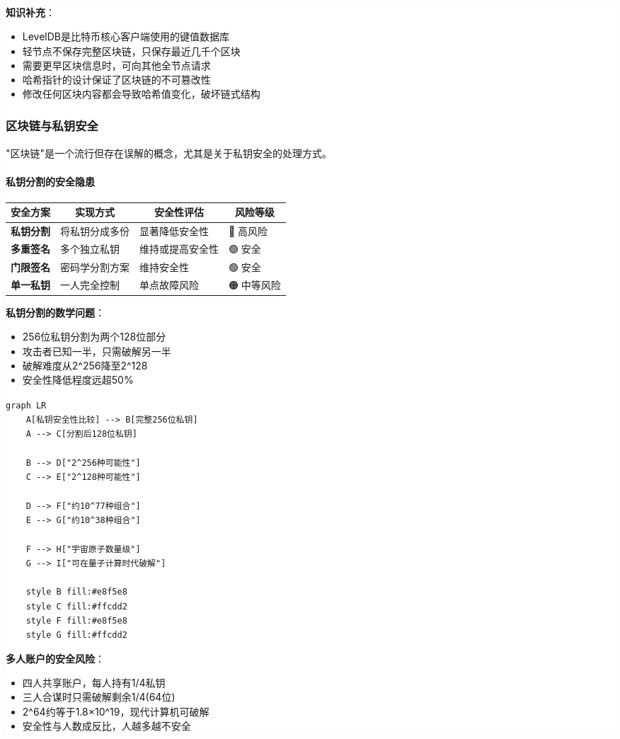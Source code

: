 **知识补充**：
- LevelDB是比特币核心客户端使用的键值数据库
- 轻节点不保存完整区块链，只保存最近几千个区块
- 需要更早区块信息时，可向其他全节点请求
- 哈希指针的设计保证了区块链的不可篡改性
- 修改任何区块内容都会导致哈希值变化，破坏链式结构

### 区块链与私钥安全

"区块链"是一个流行但存在误解的概念，尤其是关于私钥安全的处理方式。

#### 私钥分割的安全隐患

| 安全方案 | 实现方式 | 安全性评估 | 风险等级 |
|----------|----------|------------|----------|
| **私钥分割** | 将私钥分成多份 | 显著降低安全性 | 🔴 高风险 |
| **多重签名** | 多个独立私钥 | 维持或提高安全性 | 🟢 安全 |
| **门限签名** | 密码学分割方案 | 维持安全性 | 🟢 安全 |
| **单一私钥** | 一人完全控制 | 单点故障风险 | 🟠 中等风险 |

**私钥分割的数学问题**：
- 256位私钥分割为两个128位部分
- 攻击者已知一半，只需破解另一半
- 破解难度从2^256降至2^128
- 安全性降低程度远超50%

```mermaid
graph LR
    A[私钥安全性比较] --> B[完整256位私钥]
    A --> C[分割后128位私钥]
    
    B --> D["2^256种可能性"]
    C --> E["2^128种可能性"]
    
    D --> F["约10^77种组合"]
    E --> G["约10^38种组合"]
    
    F --> H["宇宙原子数量级"]
    G --> I["可在量子计算时代破解"]
    
    style B fill:#e8f5e8
    style C fill:#ffcdd2
    style F fill:#e8f5e8
    style G fill:#ffcdd2
```

**多人账户的安全风险**：
- 四人共享账户，每人持有1/4私钥
- 三人合谋时只需破解剩余1/4(64位)
- 2^64约等于1.8×10^19，现代计算机可破解
- 安全性与人数成反比，人越多越不安全
